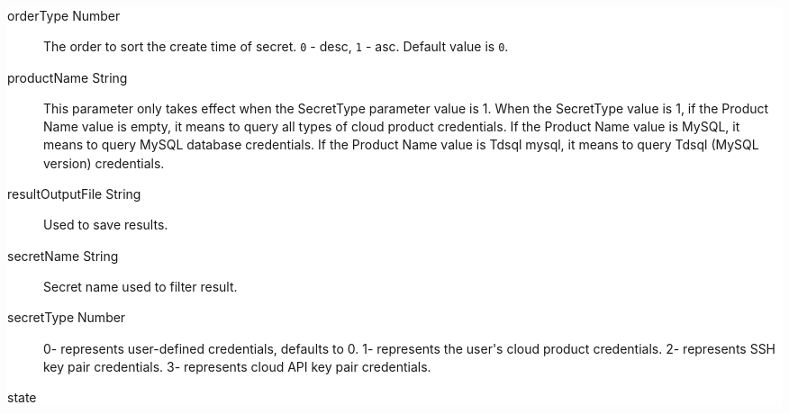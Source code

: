 <div>
<pulumi-choosable type="language" values="yaml">
<dl class="resources-properties"><dt class="property-optional"
            title="Optional">
        <span id="ordertype_yaml">
<a data-swiftype-name="resource-property" data-swiftype-type="text" href="#ordertype_yaml" style="color: inherit; text-decoration: inherit;">order<wbr>Type</a>
</span>
        <span class="property-indicator"></span>
        <span class="property-type">Number</span>
    </dt>
    <dd><p>The order to sort the create time of secret. <code>0</code> - desc, <code>1</code> - asc. Default value is <code>0</code>.</p>
</dd><dt class="property-optional"
            title="Optional">
        <span id="productname_yaml">
<a data-swiftype-name="resource-property" data-swiftype-type="text" href="#productname_yaml" style="color: inherit; text-decoration: inherit;">product<wbr>Name</a>
</span>
        <span class="property-indicator"></span>
        <span class="property-type">String</span>
    </dt>
    <dd><p>This parameter only takes effect when the SecretType parameter value is 1. When the SecretType value is 1, if the Product Name value is empty, it means to query all types of cloud product credentials. If the Product Name value is MySQL, it means to query MySQL database credentials. If the Product Name value is Tdsql mysql, it means to query Tdsql (MySQL version) credentials.</p>
</dd><dt class="property-optional"
            title="Optional">
        <span id="resultoutputfile_yaml">
<a data-swiftype-name="resource-property" data-swiftype-type="text" href="#resultoutputfile_yaml" style="color: inherit; text-decoration: inherit;">result<wbr>Output<wbr>File</a>
</span>
        <span class="property-indicator"></span>
        <span class="property-type">String</span>
    </dt>
    <dd><p>Used to save results.</p>
</dd><dt class="property-optional"
            title="Optional">
        <span id="secretname_yaml">
<a data-swiftype-name="resource-property" data-swiftype-type="text" href="#secretname_yaml" style="color: inherit; text-decoration: inherit;">secret<wbr>Name</a>
</span>
        <span class="property-indicator"></span>
        <span class="property-type">String</span>
    </dt>
    <dd><p>Secret name used to filter result.</p>
</dd><dt class="property-optional"
            title="Optional">
        <span id="secrettype_yaml">
<a data-swiftype-name="resource-property" data-swiftype-type="text" href="#secrettype_yaml" style="color: inherit; text-decoration: inherit;">secret<wbr>Type</a>
</span>
        <span class="property-indicator"></span>
        <span class="property-type">Number</span>
    </dt>
    <dd><p>0- represents user-defined credentials, defaults to 0. 1- represents the user's cloud product credentials. 2- represents SSH key pair credentials. 3- represents cloud API key pair credentials.</p>
</dd><dt class="property-optional"
            title="Optional">
        <span id="state_yaml">
<a data-swiftype-name="resource-property" data-swiftype-type="text" href="#state_yaml" style="color: inherit; text-decoration: inherit;">state</a>
</span>